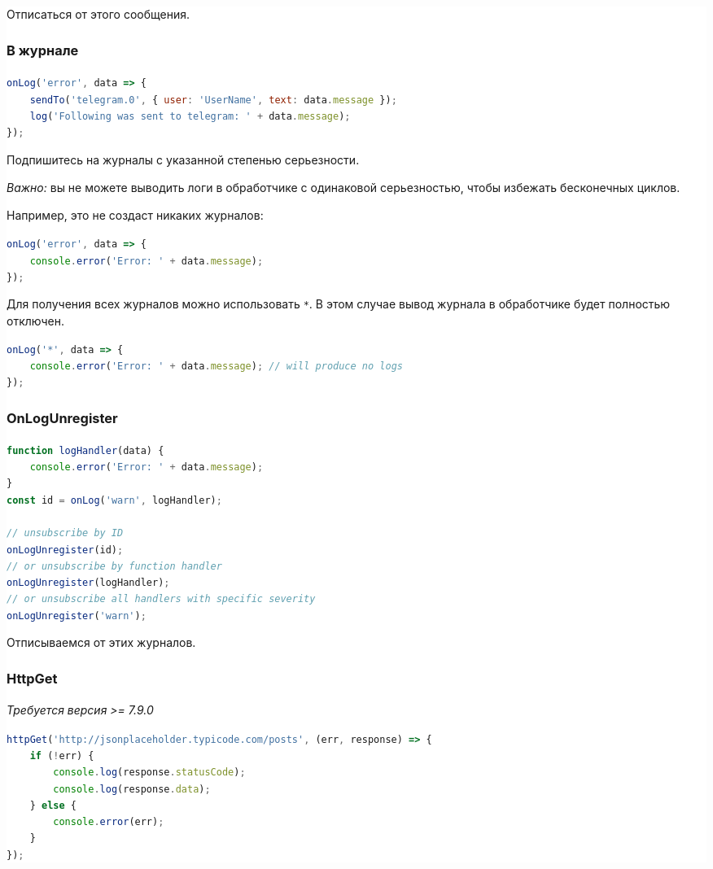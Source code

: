 Отписаться от этого сообщения.

### В журнале
```js
onLog('error', data => {
    sendTo('telegram.0', { user: 'UserName', text: data.message });
    log('Following was sent to telegram: ' + data.message);
});
```

Подпишитесь на журналы с указанной степенью серьезности.

*Важно:* вы не можете выводить логи в обработчике с одинаковой серьезностью, чтобы избежать бесконечных циклов.

Например, это не создаст никаких журналов:

```js
onLog('error', data => {
    console.error('Error: ' + data.message);
});
```

Для получения всех журналов можно использовать `*`. В этом случае вывод журнала в обработчике будет полностью отключен.

```js
onLog('*', data => {
    console.error('Error: ' + data.message); // will produce no logs
});
```

### OnLogUnregister
```js
function logHandler(data) {
    console.error('Error: ' + data.message);
}
const id = onLog('warn', logHandler);

// unsubscribe by ID
onLogUnregister(id);
// or unsubscribe by function handler
onLogUnregister(logHandler);
// or unsubscribe all handlers with specific severity
onLogUnregister('warn');
```

Отписываемся от этих журналов.

### HttpGet
*Требуется версия >= 7.9.0*

```js
httpGet('http://jsonplaceholder.typicode.com/posts', (err, response) => {
    if (!err) {
        console.log(response.statusCode);
        console.log(response.data);
    } else {
        console.error(err);
    }
});
```
